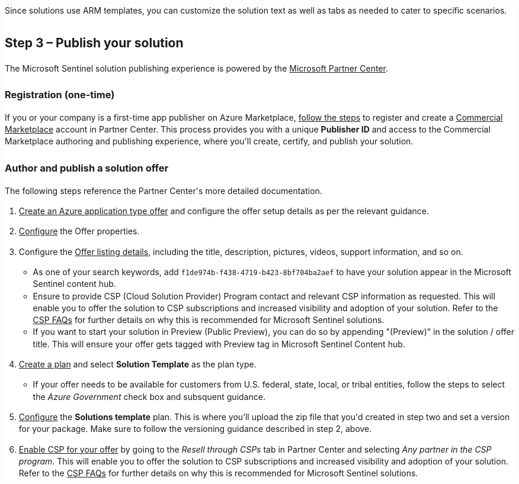 Since solutions use ARM templates, you can customize the solution text as well as tabs as needed to cater to specific scenarios.

## Step 3 – Publish your solution

The Microsoft Sentinel solution publishing experience is powered by the [Microsoft Partner Center](https://docs.microsoft.com/partner-center/overview).

### Registration (one-time)

If you or your company is a first-time app publisher on Azure Marketplace, [follow the steps](https://docs.microsoft.com/azure/marketplace/partner-center-portal/create-account) to register and create a [Commercial Marketplace](https://docs.microsoft.com/azure/marketplace/overview) account in Partner Center. This process provides you with a unique **Publisher ID** and access to the Commercial Marketplace authoring and publishing experience, where you'll create, certify, and publish your solution.

### Author and publish a solution offer

The following steps reference the Partner Center's more detailed documentation.

1.	[Create an Azure application type offer](https://docs.microsoft.com/azure/marketplace/create-new-azure-apps-offer) and configure the offer setup details as per the relevant  guidance.

2.	[Configure](https://docs.microsoft.com/azure/marketplace/create-new-azure-apps-offer-properties) the Offer properties.

3.	Configure the [Offer listing details](https://docs.microsoft.com/azure/marketplace/azure-app-offer-listing), including the title, description, pictures, videos, support information, and so on.
    * As one of your search keywords, add `f1de974b-f438-4719-b423-8bf704ba2aef` to have your solution appear in the Microsoft Sentinel content hub.
    * Ensure to provide CSP (Cloud Solution Provider) Program contact and relevant CSP information as requested. This will enable you to offer the solution to CSP subscriptions and increased visibility and adoption of your solution. Refer to the [CSP FAQs](#csp-cloud-solution-provider) for further details on why this is recommended for Microsoft Sentinel solutions.
    * If you want to start your solution in Preview (Public Preview), you can do so by appending "(Preview)" in the solution / offer title. This will ensure your offer  gets tagged with Preview tag in Microsoft Sentinel Content hub.

4.	[Create a plan](https://docs.microsoft.com/azure/marketplace/create-new-azure-apps-offer-plans) and select **Solution Template** as the plan type.
    * If your offer needs to be available for customers from U.S. federal, state, local, or tribal entities, follow the steps to select the *Azure Government* check box and subsquent guidance.

5.	[Configure](https://docs.microsoft.com/azure/marketplace/create-new-azure-apps-offer-solution) the **Solutions template** plan. This is where you’ll upload the zip file that you'd created in step two and set a version for your package. Make sure to follow the versioning guidance described in step 2, above.

6. [Enable CSP for your offer](https://docs.microsoft.com/azure/marketplace/azure-app-marketing) by going to the *Resell through CSPs* tab in Partner Center and selecting *Any partner in the CSP program*. This will enable you to offer the solution to CSP subscriptions and increased visibility and adoption of your solution. Refer to the [CSP FAQs](#csp-cloud-solution-provider) for further details on why this is recommended for Microsoft Sentinel solutions.
